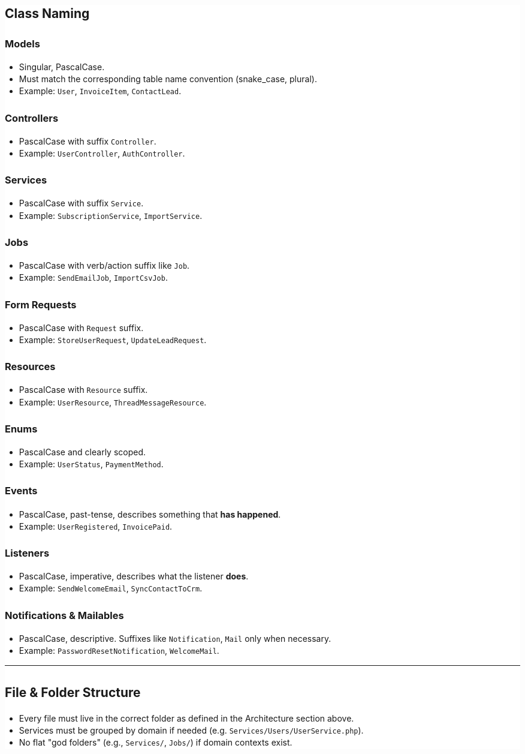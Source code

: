 ## Class Naming

### Models
- Singular, PascalCase.
- Must match the corresponding table name convention (snake_case, plural).
- Example: `User`, `InvoiceItem`, `ContactLead`.

### Controllers
- PascalCase with suffix `Controller`.
- Example: `UserController`, `AuthController`.

### Services
- PascalCase with suffix `Service`.
- Example: `SubscriptionService`, `ImportService`.

### Jobs
- PascalCase with verb/action suffix like `Job`.
- Example: `SendEmailJob`, `ImportCsvJob`.

### Form Requests
- PascalCase with `Request` suffix.
- Example: `StoreUserRequest`, `UpdateLeadRequest`.

### Resources
- PascalCase with `Resource` suffix.
- Example: `UserResource`, `ThreadMessageResource`.

### Enums
- PascalCase and clearly scoped.
- Example: `UserStatus`, `PaymentMethod`.

### Events
- PascalCase, past-tense, describes something that **has happened**.
- Example: `UserRegistered`, `InvoicePaid`.

### Listeners
- PascalCase, imperative, describes what the listener **does**.
- Example: `SendWelcomeEmail`, `SyncContactToCrm`.

### Notifications & Mailables
- PascalCase, descriptive. Suffixes like `Notification`, `Mail` only when necessary.
- Example: `PasswordResetNotification`, `WelcomeMail`.

---

## File & Folder Structure

- Every file must live in the correct folder as defined in the Architecture section above.
- Services must be grouped by domain if needed (e.g. `Services/Users/UserService.php`).
- No flat "god folders" (e.g., `Services/`, `Jobs/`) if domain contexts exist.

